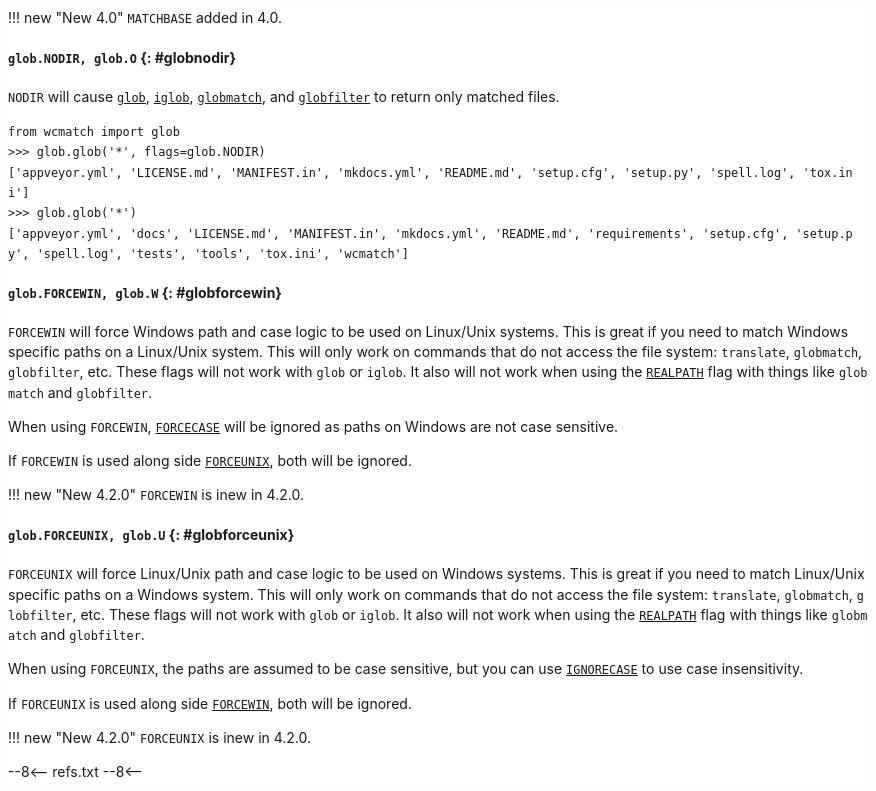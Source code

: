 !!! new "New 4.0"
    `MATCHBASE` added in 4.0.

#### `glob.NODIR, glob.O` {: #globnodir}

`NODIR` will cause [`glob`](#globglob), [`iglob`](#globiglob), [`globmatch`](#globglobmatch), and [`globfilter`](#globglobfilter) to return only matched files.

```pycon3
from wcmatch import glob
>>> glob.glob('*', flags=glob.NODIR)
['appveyor.yml', 'LICENSE.md', 'MANIFEST.in', 'mkdocs.yml', 'README.md', 'setup.cfg', 'setup.py', 'spell.log', 'tox.ini']
>>> glob.glob('*')
['appveyor.yml', 'docs', 'LICENSE.md', 'MANIFEST.in', 'mkdocs.yml', 'README.md', 'requirements', 'setup.cfg', 'setup.py', 'spell.log', 'tests', 'tools', 'tox.ini', 'wcmatch']
```

#### `glob.FORCEWIN, glob.W` {: #globforcewin}

`FORCEWIN` will force Windows path and case logic to be used on Linux/Unix systems. This is great if you need to match Windows specific paths on a Linux/Unix system. This will only work on commands that do not access the file system: `translate`, `globmatch`, `globfilter`, etc. These flags will not work with `glob` or `iglob`. It also will not work when using the [`REALPATH`](#globrealpath) flag with things like `globmatch` and `globfilter`.

When using `FORCEWIN`, [`FORCECASE`](#globforcecase) will be ignored as paths on Windows are not case sensitive.

If `FORCEWIN` is used along side [`FORCEUNIX`](#globforceunix), both will be ignored.

!!! new "New 4.2.0"
    `FORCEWIN` is inew in 4.2.0.

#### `glob.FORCEUNIX, glob.U` {: #globforceunix}

`FORCEUNIX` will force Linux/Unix path and case logic to be used on Windows systems. This is great if you need to match Linux/Unix specific paths on a Windows system. This will only work on commands that do not access the file system: `translate`, `globmatch`, `globfilter`, etc. These flags will not work with `glob` or `iglob`. It also will not work when using the [`REALPATH`](#globrealpath) flag with things like `globmatch` and `globfilter`.

When using `FORCEUNIX`, the paths are assumed to be case sensitive, but you can use [`IGNORECASE`](#globignorecase) to use case insensitivity.

If `FORCEUNIX` is used along side [`FORCEWIN`](#globforcewin), both will be ignored.

!!! new "New 4.2.0"
    `FORCEUNIX` is inew in 4.2.0.

--8<--
refs.txt
--8<--
